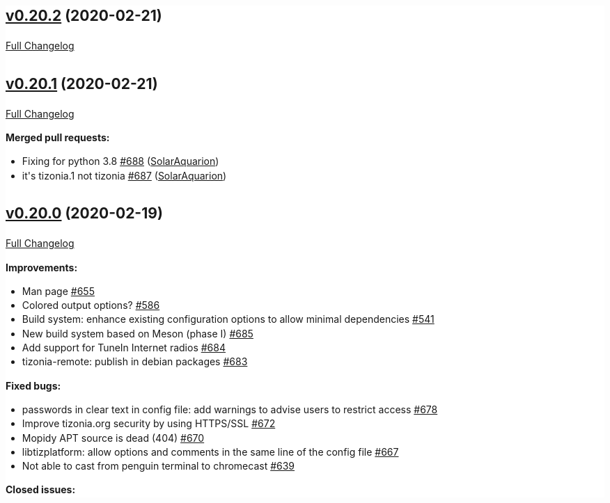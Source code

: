 ## [v0.20.2](https://github.com/tizonia/tizonia-openmax-il/tree/v0.20.2) (2020-02-21)

[Full Changelog](https://github.com/tizonia/tizonia-openmax-il/compare/v0.20.1...v0.20.2)

## [v0.20.1](https://github.com/tizonia/tizonia-openmax-il/tree/v0.20.1) (2020-02-21)

[Full Changelog](https://github.com/tizonia/tizonia-openmax-il/compare/v0.20.0...v0.20.1)

**Merged pull requests:**

- Fixing for python 3.8
  [\#688](https://github.com/tizonia/tizonia-openmax-il/pull/688)
  ([SolarAquarion](https://github.com/SolarAquarion))
- it's tizonia.1 not tizonia
  [\#687](https://github.com/tizonia/tizonia-openmax-il/pull/687)
  ([SolarAquarion](https://github.com/SolarAquarion))

## [v0.20.0](https://github.com/tizonia/tizonia-openmax-il/tree/v0.20.0) (2020-02-19)

[Full Changelog](https://github.com/tizonia/tizonia-openmax-il/compare/v0.19.0...v0.20.0)

**Improvements:**

- Man page [\#655](https://github.com/tizonia/tizonia-openmax-il/issues/655)
- Colored output options?
  [\#586](https://github.com/tizonia/tizonia-openmax-il/issues/586)
- Build system: enhance existing configuration options to allow minimal
  dependencies [\#541](https://github.com/tizonia/tizonia-openmax-il/issues/541)
- New build system based on Meson \(phase I\)
  [\#685](https://github.com/tizonia/tizonia-openmax-il/issues/685)
- Add support for TuneIn Internet radios
  [\#684](https://github.com/tizonia/tizonia-openmax-il/issues/684)
- tizonia-remote: publish in debian packages
  [\#683](https://github.com/tizonia/tizonia-openmax-il/issues/683)

**Fixed bugs:**

- passwords in clear text in config file: add warnings to advise users to
  restrict access
  [\#678](https://github.com/tizonia/tizonia-openmax-il/issues/678)
- Improve tizonia.org security by using HTTPS/SSL
  [\#672](https://github.com/tizonia/tizonia-openmax-il/issues/672)
- Mopidy APT source is dead \(404\)
  [\#670](https://github.com/tizonia/tizonia-openmax-il/issues/670)
- libtizplatform: allow options and comments in the same line of the config file
  [\#667](https://github.com/tizonia/tizonia-openmax-il/issues/667)
- Not able to cast from penguin terminal to chromecast
  [\#639](https://github.com/tizonia/tizonia-openmax-il/issues/639)

**Closed issues:**
